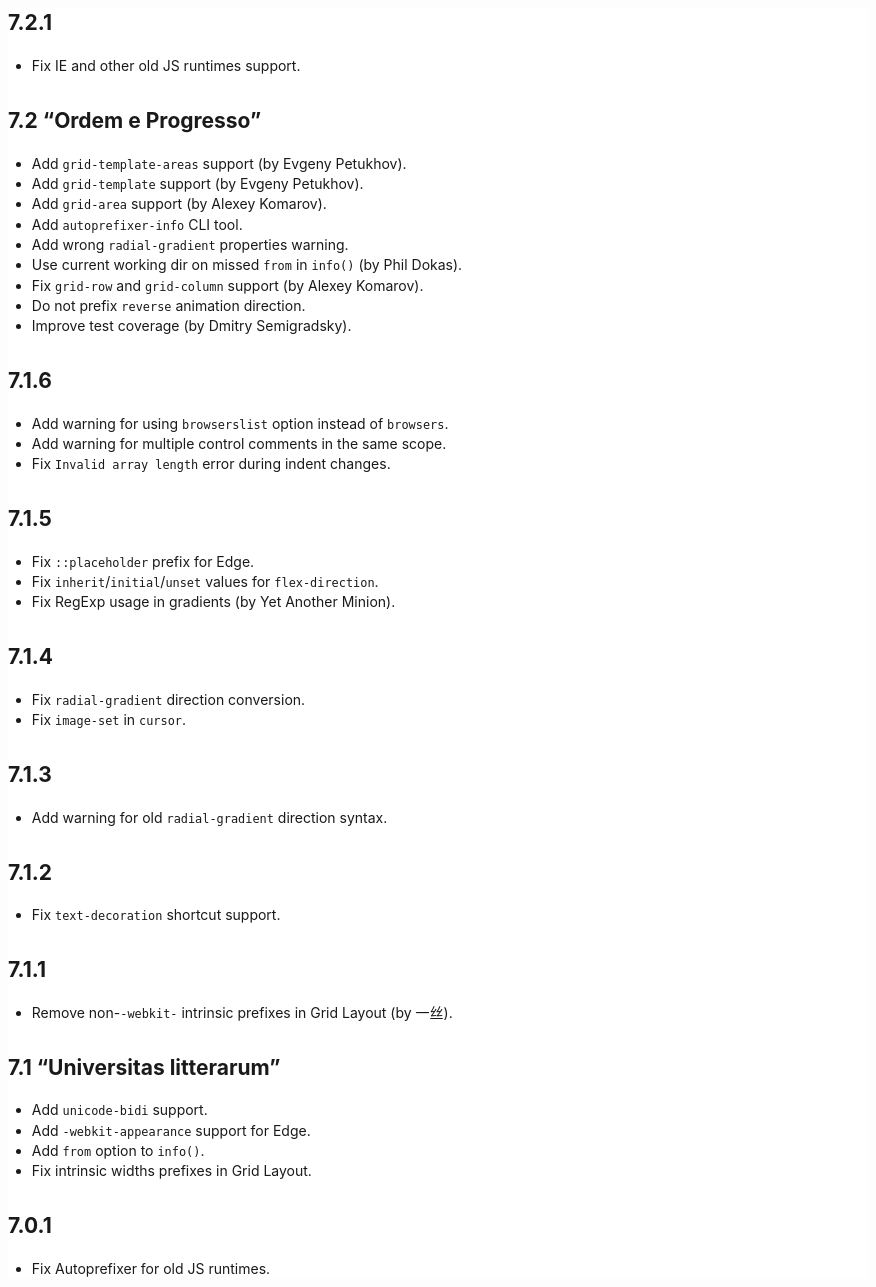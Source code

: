 ## 7.2.1
* Fix IE and other old JS runtimes support.

## 7.2 “Ordem e Progresso”
* Add `grid-template-areas` support (by Evgeny Petukhov).
* Add `grid-template` support (by Evgeny Petukhov).
* Add `grid-area` support (by Alexey Komarov).
* Add `autoprefixer-info` CLI tool.
* Add wrong `radial-gradient` properties warning.
* Use current working dir on missed `from` in `info()` (by Phil Dokas).
* Fix `grid-row` and `grid-column` support (by Alexey Komarov).
* Do not prefix `reverse` animation direction.
* Improve test coverage (by Dmitry Semigradsky).

## 7.1.6
* Add warning for using `browserslist` option instead of `browsers`.
* Add warning for multiple control comments in the same scope.
* Fix `Invalid array length` error during indent changes.

## 7.1.5
* Fix `::placeholder` prefix for Edge.
* Fix `inherit`/`initial`/`unset` values for `flex-direction`.
* Fix RegExp usage in gradients (by Yet Another Minion).

## 7.1.4
* Fix `radial-gradient` direction conversion.
* Fix `image-set` in `cursor`.

## 7.1.3
* Add warning for old `radial-gradient` direction syntax.

## 7.1.2
* Fix `text-decoration` shortcut support.

## 7.1.1
* Remove non-`-webkit-` intrinsic prefixes in Grid Layout (by 一丝).

## 7.1 “Universitas litterarum”
* Add `unicode-bidi` support.
* Add `-webkit-appearance` support for Edge.
* Add `from` option to `info()`.
* Fix intrinsic widths prefixes in Grid Layout.

## 7.0.1
* Fix Autoprefixer for old JS runtimes.

